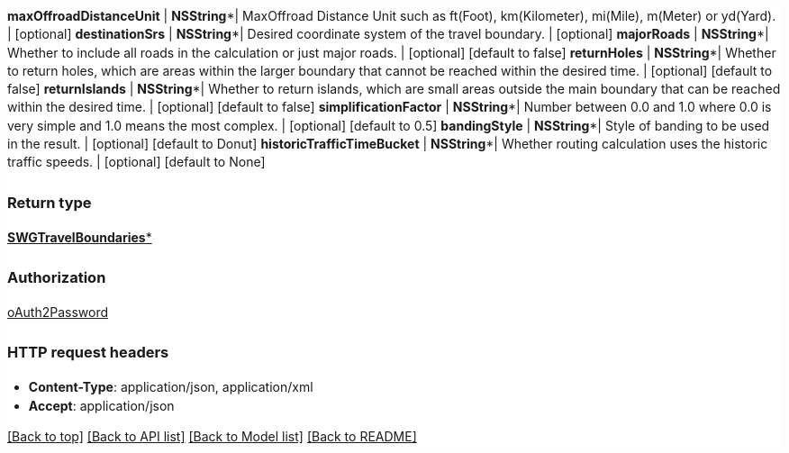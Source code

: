  **maxOffroadDistanceUnit** | **NSString***| MaxOffroad Distance Unit such as ft(Foot), km(Kilometer), mi(Mile), m(Meter) or yd(Yard). | [optional] 
 **destinationSrs** | **NSString***| Desired coordinate system of the travel boundary. | [optional] 
 **majorRoads** | **NSString***| Whether to include all roads in the calculation or just major roads. | [optional] [default to false]
 **returnHoles** | **NSString***| Whether to return holes, which are areas within the larger boundary that cannot be reached within the desired time. | [optional] [default to false]
 **returnIslands** | **NSString***| Whether to return islands, which are small areas outside the main boundary that can be reached within the desired time. | [optional] [default to false]
 **simplificationFactor** | **NSString***| Number between 0.0 and 1.0 where 0.0 is very simple and 1.0 means the most complex. | [optional] [default to 0.5]
 **bandingStyle** | **NSString***| Style of banding to be used in the result. | [optional] [default to Donut]
 **historicTrafficTimeBucket** | **NSString***| Whether routing calculation uses the historic traffic speeds. | [optional] [default to None]

### Return type

[**SWGTravelBoundaries***](SWGTravelBoundaries.md)

### Authorization

[oAuth2Password](../README.md#oAuth2Password)

### HTTP request headers

 - **Content-Type**: application/json, application/xml
 - **Accept**: application/json

[[Back to top]](#) [[Back to API list]](../README.md#documentation-for-api-endpoints) [[Back to Model list]](../README.md#documentation-for-models) [[Back to README]](../README.md)

